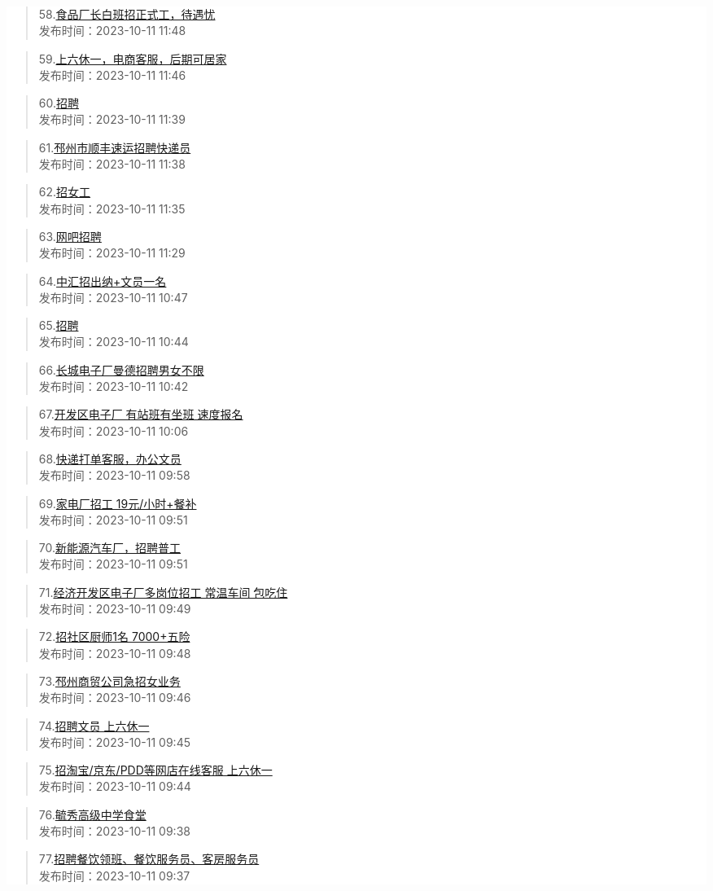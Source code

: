 >58.[食品厂长白班招正式工，待遇忧](https://www.pzzc.net/forum.php?mod=viewthread&tid=10359254)<br>
>发布时间：2023-10-11 11:48

>59.[上六休一，电商客服，后期可居家](https://www.pzzc.net/forum.php?mod=viewthread&tid=10359253)<br>
>发布时间：2023-10-11 11:46

>60.[招聘](https://www.pzzc.net/forum.php?mod=viewthread&tid=10359251)<br>
>发布时间：2023-10-11 11:39

>61.[邳州市顺丰速运招聘快递员](https://www.pzzc.net/forum.php?mod=viewthread&tid=10359249)<br>
>发布时间：2023-10-11 11:38

>62.[招女工](https://www.pzzc.net/forum.php?mod=viewthread&tid=10359247)<br>
>发布时间：2023-10-11 11:35

>63.[网吧招聘](https://www.pzzc.net/forum.php?mod=viewthread&tid=10359243)<br>
>发布时间：2023-10-11 11:29

>64.[中汇招出纳+文员一名](https://www.pzzc.net/forum.php?mod=viewthread&tid=10359221)<br>
>发布时间：2023-10-11 10:47

>65.[招聘](https://www.pzzc.net/forum.php?mod=viewthread&tid=10359218)<br>
>发布时间：2023-10-11 10:44

>66.[长城电子厂曼德招聘男女不限](https://www.pzzc.net/forum.php?mod=viewthread&tid=10359216)<br>
>发布时间：2023-10-11 10:42

>67.[开发区电子厂  有站班有坐班  速度报名](https://www.pzzc.net/forum.php?mod=viewthread&tid=10359206)<br>
>发布时间：2023-10-11 10:06

>68.[快递打单客服，办公文员](https://www.pzzc.net/forum.php?mod=viewthread&tid=10359202)<br>
>发布时间：2023-10-11 09:58

>69.[家电厂招工  19元/小时+餐补](https://www.pzzc.net/forum.php?mod=viewthread&tid=10359198)<br>
>发布时间：2023-10-11 09:51

>70.[新能源汽车厂，招聘普工](https://www.pzzc.net/forum.php?mod=viewthread&tid=10359197)<br>
>发布时间：2023-10-11 09:51

>71.[经济开发区电子厂多岗位招工 常温车间 包吃住](https://www.pzzc.net/forum.php?mod=viewthread&tid=10359195)<br>
>发布时间：2023-10-11 09:49

>72.[招社区厨师1名  7000+五险](https://www.pzzc.net/forum.php?mod=viewthread&tid=10359194)<br>
>发布时间：2023-10-11 09:48

>73.[邳州商贸公司急招女业务](https://www.pzzc.net/forum.php?mod=viewthread&tid=10359192)<br>
>发布时间：2023-10-11 09:46

>74.[招聘文员 上六休一](https://www.pzzc.net/forum.php?mod=viewthread&tid=10359191)<br>
>发布时间：2023-10-11 09:45

>75.[招淘宝/京东/PDD等网店在线客服  上六休一](https://www.pzzc.net/forum.php?mod=viewthread&tid=10359190)<br>
>发布时间：2023-10-11 09:44

>76.[毓秀高级中学食堂](https://www.pzzc.net/forum.php?mod=viewthread&tid=10359186)<br>
>发布时间：2023-10-11 09:38

>77.[招聘餐饮领班、餐饮服务员、客房服务员](https://www.pzzc.net/forum.php?mod=viewthread&tid=10359185)<br>
>发布时间：2023-10-11 09:37
